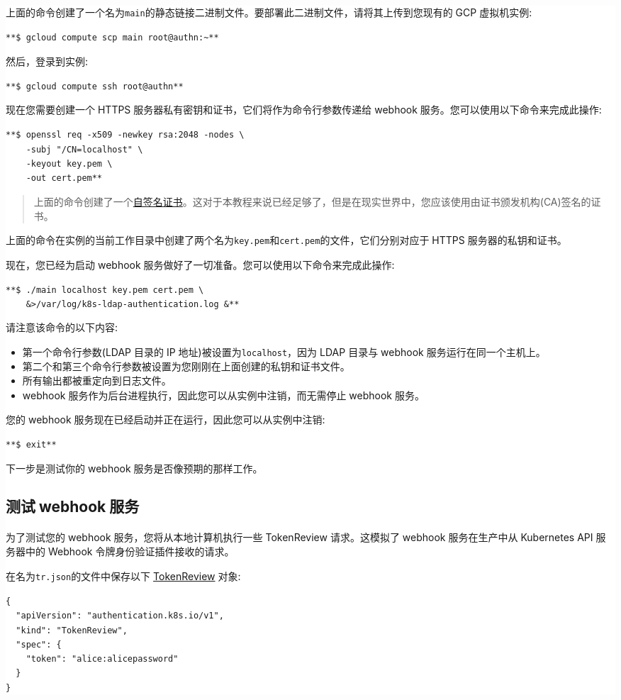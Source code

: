 上面的命令创建了一个名为`main`的静态链接二进制文件。要部署此二进制文件，请将其上传到您现有的 GCP 虚拟机实例:

```
**$ gcloud compute scp main root@authn:~**
```

然后，登录到实例:

```
**$ gcloud compute ssh root@authn**
```

现在您需要创建一个 HTTPS 服务器私有密钥和证书，它们将作为命令行参数传递给 webhook 服务。您可以使用以下命令来完成此操作:

```
**$ openssl req -x509 -newkey rsa:2048 -nodes \
    -subj "/CN=localhost" \
    -keyout key.pem \
    -out cert.pem**
```

> 上面的命令创建了一个[自签名证书](https://en.wikipedia.org/wiki/Self-signed_certificate)。这对于本教程来说已经足够了，但是在现实世界中，您应该使用由证书颁发机构(CA)签名的证书。

上面的命令在实例的当前工作目录中创建了两个名为`key.pem`和`cert.pem`的文件，它们分别对应于 HTTPS 服务器的私钥和证书。

现在，您已经为启动 webhook 服务做好了一切准备。您可以使用以下命令来完成此操作:

```
**$ ./main localhost key.pem cert.pem \
    &>/var/log/k8s-ldap-authentication.log &**
```

请注意该命令的以下内容:

*   第一个命令行参数(LDAP 目录的 IP 地址)被设置为`localhost`，因为 LDAP 目录与 webhook 服务运行在同一个主机上。
*   第二个和第三个命令行参数被设置为您刚刚在上面创建的私钥和证书文件。
*   所有输出都被重定向到日志文件。
*   webhook 服务作为后台进程执行，因此您可以从实例中注销，而无需停止 webhook 服务。

您的 webhook 服务现在已经启动并正在运行，因此您可以从实例中注销:

```
**$ exit**
```

下一步是测试你的 webhook 服务是否像预期的那样工作。

## 测试 webhook 服务

为了测试您的 webhook 服务，您将从本地计算机执行一些 TokenReview 请求。这模拟了 webhook 服务在生产中从 Kubernetes API 服务器中的 Webhook 令牌身份验证插件接收的请求。

在名为`tr.json`的文件中保存以下 [TokenReview](https://kubernetes.io/docs/reference/generated/kubernetes-api/v1.18/#tokenreview-v1-authentication-k8s-io) 对象:

```
{
  "apiVersion": "authentication.k8s.io/v1",
  "kind": "TokenReview",
  "spec": {
    "token": "alice:alicepassword"
  }
}
```
